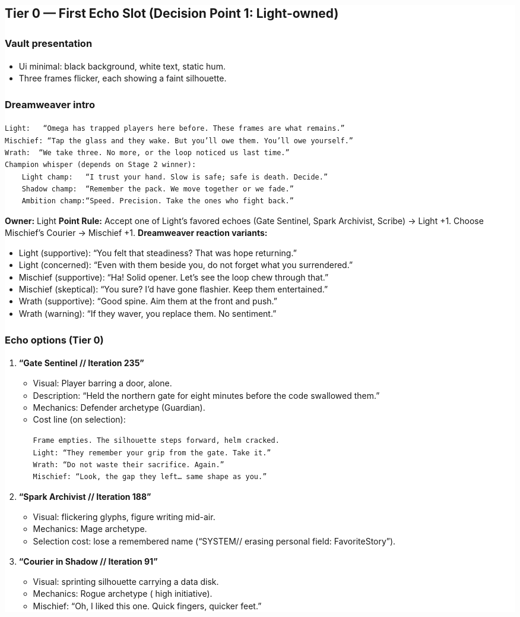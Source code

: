 ## Tier 0 — First Echo Slot (Decision Point 1: Light-owned)

### Vault presentation

- Ui minimal: black background, white text, static hum.
- Three frames flicker, each showing a faint silhouette.

### Dreamweaver intro

```
Light:   “Omega has trapped players here before. These frames are what remains.”
Mischief: “Tap the glass and they wake. But you’ll owe them. You’ll owe yourself.”
Wrath:  “We take three. No more, or the loop noticed us last time.”
Champion whisper (depends on Stage 2 winner):
    Light champ:   “I trust your hand. Slow is safe; safe is death. Decide.”
    Shadow champ:  “Remember the pack. We move together or we fade.”
    Ambition champ:“Speed. Precision. Take the ones who fight back.”
```

**Owner:** Light
**Point Rule:** Accept one of Light’s favored echoes (Gate Sentinel, Spark Archivist, Scribe) → Light +1. Choose Mischief’s Courier → Mischief +1.
**Dreamweaver reaction variants:**

- Light (supportive): “You felt that steadiness? That was hope returning.”
- Light (concerned): “Even with them beside you, do not forget what you surrendered.”
- Mischief (supportive): “Ha! Solid opener. Let’s see the loop chew through that.”
- Mischief (skeptical): “You sure? I’d have gone flashier. Keep them entertained.”
- Wrath (supportive): “Good spine. Aim them at the front and push.”
- Wrath (warning): “If they waver, you replace them. No sentiment.”

### Echo options (Tier 0)

1. **“Gate Sentinel // Iteration 235”**
   - Visual: Player barring a door, alone.
   - Description: “Held the northern gate for eight minutes before the code swallowed them.”
   - Mechanics: Defender archetype (Guardian).
   - Cost line (on selection):
     ```
     Frame empties. The silhouette steps forward, helm cracked.
     Light: “They remember your grip from the gate. Take it.”
     Wrath: “Do not waste their sacrifice. Again.”
     Mischief: “Look, the gap they left… same shape as you.”
     ```

2. **“Spark Archivist // Iteration 188”**
   - Visual: flickering glyphs, figure writing mid-air.
   - Mechanics: Mage archetype.
   - Selection cost: lose a remembered name (“SYSTEM// erasing personal field: FavoriteStory”).

3. **“Courier in Shadow // Iteration 91”**
   - Visual: sprinting silhouette carrying a data disk.
   - Mechanics: Rogue archetype ( high initiative).
   - Mischief: “Oh, I liked this one. Quick fingers, quicker feet.”
